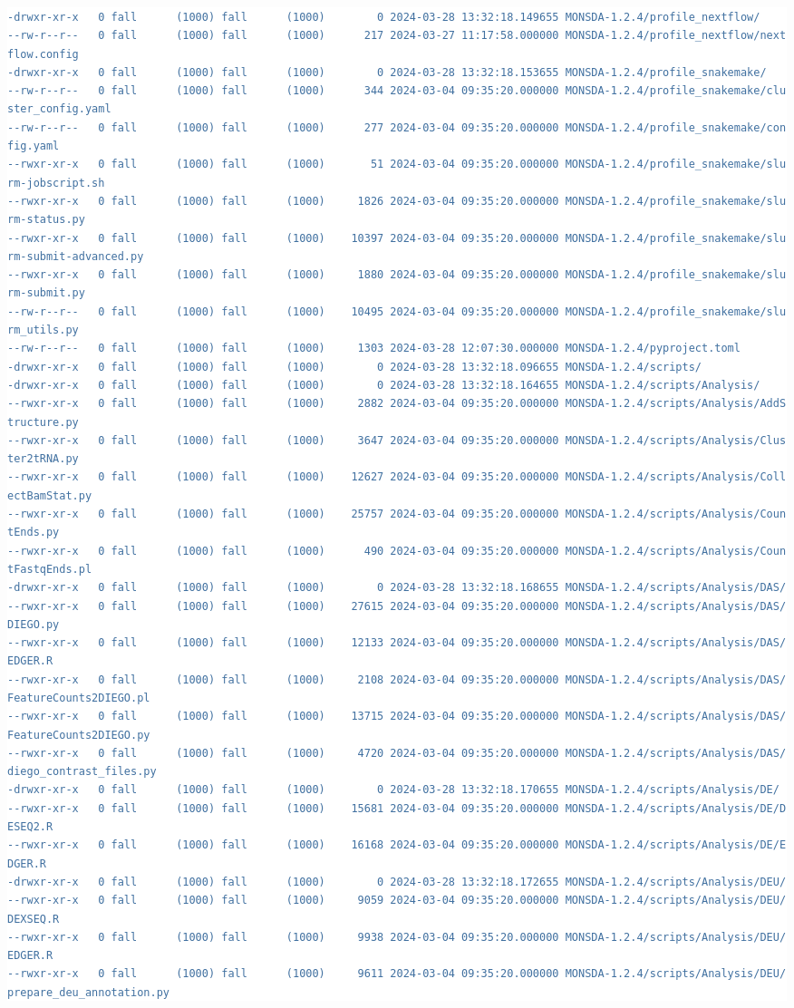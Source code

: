 ```diff
-drwxr-xr-x   0 fall      (1000) fall      (1000)        0 2024-03-28 13:32:18.149655 MONSDA-1.2.4/profile_nextflow/
--rw-r--r--   0 fall      (1000) fall      (1000)      217 2024-03-27 11:17:58.000000 MONSDA-1.2.4/profile_nextflow/nextflow.config
-drwxr-xr-x   0 fall      (1000) fall      (1000)        0 2024-03-28 13:32:18.153655 MONSDA-1.2.4/profile_snakemake/
--rw-r--r--   0 fall      (1000) fall      (1000)      344 2024-03-04 09:35:20.000000 MONSDA-1.2.4/profile_snakemake/cluster_config.yaml
--rw-r--r--   0 fall      (1000) fall      (1000)      277 2024-03-04 09:35:20.000000 MONSDA-1.2.4/profile_snakemake/config.yaml
--rwxr-xr-x   0 fall      (1000) fall      (1000)       51 2024-03-04 09:35:20.000000 MONSDA-1.2.4/profile_snakemake/slurm-jobscript.sh
--rwxr-xr-x   0 fall      (1000) fall      (1000)     1826 2024-03-04 09:35:20.000000 MONSDA-1.2.4/profile_snakemake/slurm-status.py
--rwxr-xr-x   0 fall      (1000) fall      (1000)    10397 2024-03-04 09:35:20.000000 MONSDA-1.2.4/profile_snakemake/slurm-submit-advanced.py
--rwxr-xr-x   0 fall      (1000) fall      (1000)     1880 2024-03-04 09:35:20.000000 MONSDA-1.2.4/profile_snakemake/slurm-submit.py
--rw-r--r--   0 fall      (1000) fall      (1000)    10495 2024-03-04 09:35:20.000000 MONSDA-1.2.4/profile_snakemake/slurm_utils.py
--rw-r--r--   0 fall      (1000) fall      (1000)     1303 2024-03-28 12:07:30.000000 MONSDA-1.2.4/pyproject.toml
-drwxr-xr-x   0 fall      (1000) fall      (1000)        0 2024-03-28 13:32:18.096655 MONSDA-1.2.4/scripts/
-drwxr-xr-x   0 fall      (1000) fall      (1000)        0 2024-03-28 13:32:18.164655 MONSDA-1.2.4/scripts/Analysis/
--rwxr-xr-x   0 fall      (1000) fall      (1000)     2882 2024-03-04 09:35:20.000000 MONSDA-1.2.4/scripts/Analysis/AddStructure.py
--rwxr-xr-x   0 fall      (1000) fall      (1000)     3647 2024-03-04 09:35:20.000000 MONSDA-1.2.4/scripts/Analysis/Cluster2tRNA.py
--rwxr-xr-x   0 fall      (1000) fall      (1000)    12627 2024-03-04 09:35:20.000000 MONSDA-1.2.4/scripts/Analysis/CollectBamStat.py
--rwxr-xr-x   0 fall      (1000) fall      (1000)    25757 2024-03-04 09:35:20.000000 MONSDA-1.2.4/scripts/Analysis/CountEnds.py
--rwxr-xr-x   0 fall      (1000) fall      (1000)      490 2024-03-04 09:35:20.000000 MONSDA-1.2.4/scripts/Analysis/CountFastqEnds.pl
-drwxr-xr-x   0 fall      (1000) fall      (1000)        0 2024-03-28 13:32:18.168655 MONSDA-1.2.4/scripts/Analysis/DAS/
--rwxr-xr-x   0 fall      (1000) fall      (1000)    27615 2024-03-04 09:35:20.000000 MONSDA-1.2.4/scripts/Analysis/DAS/DIEGO.py
--rwxr-xr-x   0 fall      (1000) fall      (1000)    12133 2024-03-04 09:35:20.000000 MONSDA-1.2.4/scripts/Analysis/DAS/EDGER.R
--rwxr-xr-x   0 fall      (1000) fall      (1000)     2108 2024-03-04 09:35:20.000000 MONSDA-1.2.4/scripts/Analysis/DAS/FeatureCounts2DIEGO.pl
--rwxr-xr-x   0 fall      (1000) fall      (1000)    13715 2024-03-04 09:35:20.000000 MONSDA-1.2.4/scripts/Analysis/DAS/FeatureCounts2DIEGO.py
--rwxr-xr-x   0 fall      (1000) fall      (1000)     4720 2024-03-04 09:35:20.000000 MONSDA-1.2.4/scripts/Analysis/DAS/diego_contrast_files.py
-drwxr-xr-x   0 fall      (1000) fall      (1000)        0 2024-03-28 13:32:18.170655 MONSDA-1.2.4/scripts/Analysis/DE/
--rwxr-xr-x   0 fall      (1000) fall      (1000)    15681 2024-03-04 09:35:20.000000 MONSDA-1.2.4/scripts/Analysis/DE/DESEQ2.R
--rwxr-xr-x   0 fall      (1000) fall      (1000)    16168 2024-03-04 09:35:20.000000 MONSDA-1.2.4/scripts/Analysis/DE/EDGER.R
-drwxr-xr-x   0 fall      (1000) fall      (1000)        0 2024-03-28 13:32:18.172655 MONSDA-1.2.4/scripts/Analysis/DEU/
--rwxr-xr-x   0 fall      (1000) fall      (1000)     9059 2024-03-04 09:35:20.000000 MONSDA-1.2.4/scripts/Analysis/DEU/DEXSEQ.R
--rwxr-xr-x   0 fall      (1000) fall      (1000)     9938 2024-03-04 09:35:20.000000 MONSDA-1.2.4/scripts/Analysis/DEU/EDGER.R
--rwxr-xr-x   0 fall      (1000) fall      (1000)     9611 2024-03-04 09:35:20.000000 MONSDA-1.2.4/scripts/Analysis/DEU/prepare_deu_annotation.py
```